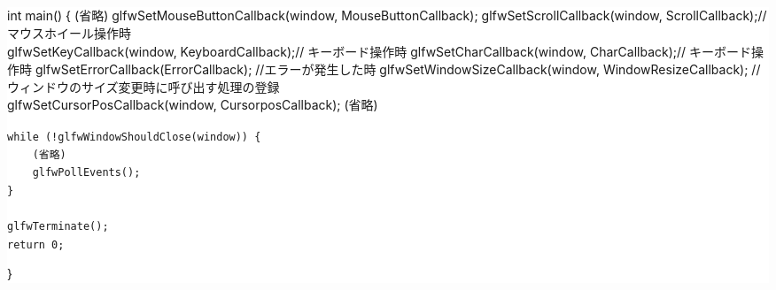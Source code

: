 
int main() {
	(省略) 
	glfwSetMouseButtonCallback(window, MouseButtonCallback);
	glfwSetScrollCallback(window, ScrollCallback);// マウスホイール操作時   
	glfwSetKeyCallback(window, KeyboardCallback);// キーボード操作時
	glfwSetCharCallback(window, CharCallback);// キーボード操作時
	glfwSetErrorCallback(ErrorCallback); //エラーが発生した時
	glfwSetWindowSizeCallback(window, WindowResizeCallback); // ウィンドウのサイズ変更時に呼び出す処理の登録   
	glfwSetCursorPosCallback(window, CursorposCallback);
	(省略) 

	while (!glfwWindowShouldClose(window)) {
		(省略) 
		glfwPollEvents();
	}

	glfwTerminate();
	return 0;
}